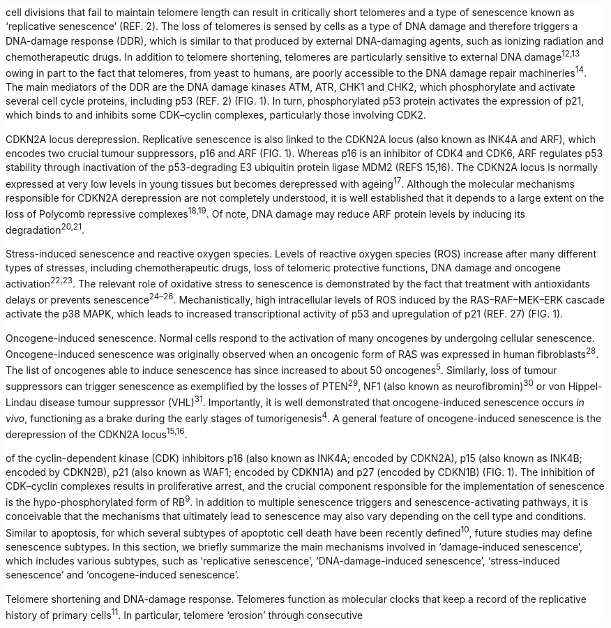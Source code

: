 cell divisions that fail to maintain telomere length can result in critically short telomeres and a type of senescence known as ‘replicative senescence’ (REF. 2). The loss of telomeres is sensed by cells as a type of DNA damage and therefore triggers a DNA-damage response (DDR), which is similar to that produced by external DNA-damaging agents, such as ionizing radiation and chemotherapeutic drugs. In addition to telomere shortening, telomeres are particularly sensitive to external DNA damage<sup>12,13</sup> owing in part to the fact that telomeres, from yeast to humans, are poorly accessible to the DNA damage repair machineries<sup>14</sup>. The main mediators of the DDR are the DNA damage kinases ATM, ATR, CHK1 and CHK2, which phosphorylate and activate several cell cycle proteins, including p53 (REF. 2) (FIG. 1). In turn, phosphorylated p53 protein activates the expression of p21, which binds to and inhibits some CDK–cyclin complexes, particularly those involving CDK2.

CDKN2A locus derepression. Replicative senescence is also linked to the CDKN2A locus (also known as INK4A and ARF), which encodes two crucial tumour suppressors, p16 and ARF (FIG. 1). Whereas p16 is an inhibitor of CDK4 and CDK6, ARF regulates p53 stability through inactivation of the p53-degrading E3 ubiquitin protein ligase MDM2 (REFS 15,16). The CDKN2A locus is normally expressed at very low levels in young tissues but becomes derepressed with ageing<sup>17</sup>. Although the molecular mechanisms responsible for CDKN2A derepression are not completely understood, it is well established that it depends to a large extent on the loss of Polycomb repressive complexes<sup>18,19</sup>. Of note, DNA damage may reduce ARF protein levels by inducing its degradation<sup>20,21</sup>.

Stress-induced senescence and reactive oxygen species. Levels of reactive oxygen species (ROS) increase after many different types of stresses, including chemotherapeutic drugs, loss of telomeric protective functions, DNA damage and oncogene activation<sup>22,23</sup>. The relevant role of oxidative stress to senescence is demonstrated by the fact that treatment with antioxidants delays or prevents senescence<sup>24–26</sup>. Mechanistically, high intracellular levels of ROS induced by the RAS–RAF–MEK–ERK cascade activate the p38 MAPK, which leads to increased transcriptional activity of p53 and upregulation of p21 (REF. 27) (FIG. 1).

Oncogene-induced senescence. Normal cells respond to the activation of many oncogenes by undergoing cellular senescence. Oncogene-induced senescence was originally observed when an oncogenic form of RAS was expressed in human fibroblasts<sup>28</sup>. The list of oncogenes able to induce senescence has since increased to about 50 oncogenes<sup>5</sup>. Similarly, loss of tumour suppressors can trigger senescence as exemplified by the losses of PTEN<sup>29</sup>, NF1 (also known as neurofibromin)<sup>30</sup> or von Hippel-Lindau disease tumour suppressor (VHL)<sup>31</sup>. Importantly, it is well demonstrated that oncogene-induced senescence occurs *in vivo*, functioning as a brake during the early stages of tumorigenesis<sup>4</sup>. A general feature of oncogene-induced senescence is the derepression of the CDKN2A locus<sup>15,16</sup>.

of the cyclin-dependent kinase (CDK) inhibitors p16 (also known as INK4A; encoded by CDKN2A), p15 (also known as INK4B; encoded by CDKN2B), p21 (also known as WAF1; encoded by CDKN1A) and p27 (encoded by CDKN1B) (FIG. 1). The inhibition of CDK–cyclin complexes results in proliferative arrest, and the crucial component responsible for the implementation of senescence is the hypo-phosphorylated form of RB<sup>9</sup>. In addition to multiple senescence triggers and senescence-activating pathways, it is conceivable that the mechanisms that ultimately lead to senescence may also vary depending on the cell type and conditions. Similar to apoptosis, for which several subtypes of apoptotic cell death have been recently defined<sup>10</sup>, future studies may define senescence subtypes. In this section, we briefly summarize the main mechanisms involved in ‘damage-induced senescence’, which includes various subtypes, such as ‘replicative senescence’, ‘DNA-damage-induced senescence’, ‘stress-induced senescence’ and ‘oncogene-induced senescence’.

Telomere shortening and DNA-damage response. Telomeres function as molecular clocks that keep a record of the replicative history of primary cells<sup>11</sup>. In particular, telomere ‘erosion’ through consecutive
